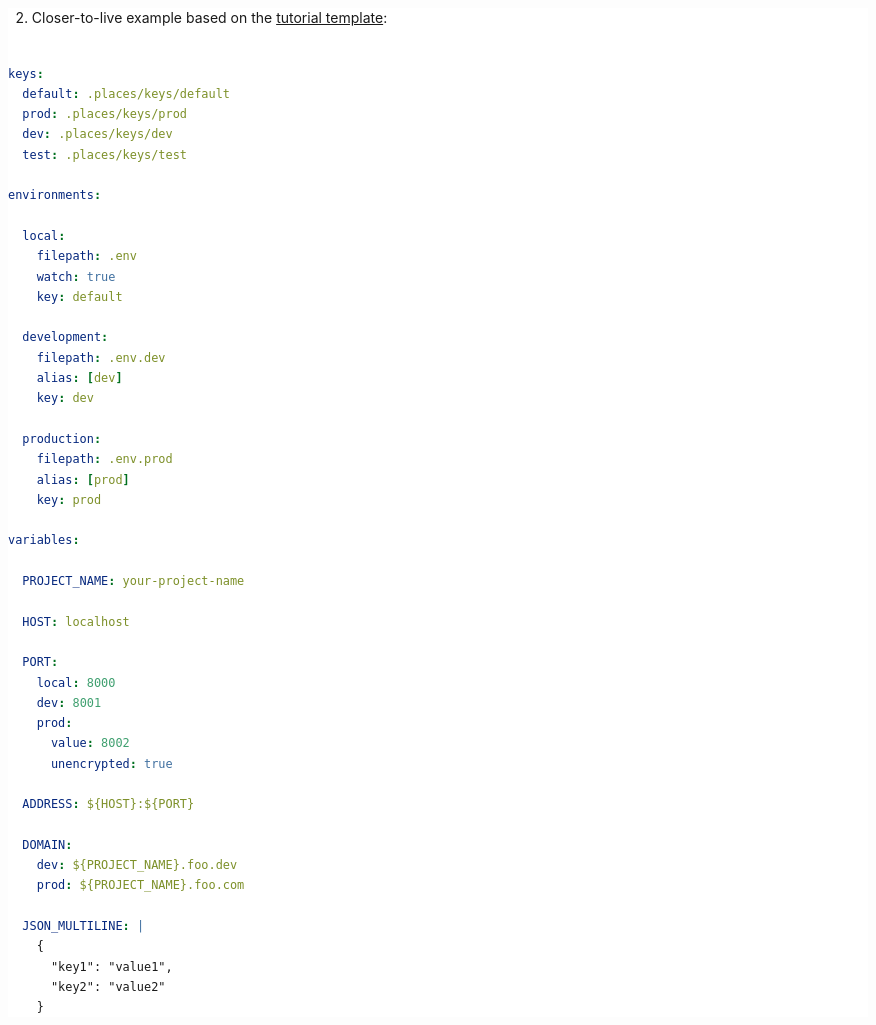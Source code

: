 
2. Closer-to-live example based on the [tutorial template](src/places/templates/tutorial.yaml):
```yaml

keys:
  default: .places/keys/default
  prod: .places/keys/prod
  dev: .places/keys/dev
  test: .places/keys/test

environments:

  local:
    filepath: .env
    watch: true
    key: default

  development:
    filepath: .env.dev
    alias: [dev]
    key: dev

  production:
    filepath: .env.prod
    alias: [prod]
    key: prod

variables:

  PROJECT_NAME: your-project-name

  HOST: localhost

  PORT:
    local: 8000
    dev: 8001
    prod:
      value: 8002
      unencrypted: true
  
  ADDRESS: ${HOST}:${PORT}

  DOMAIN:
    dev: ${PROJECT_NAME}.foo.dev
    prod: ${PROJECT_NAME}.foo.com
  
  JSON_MULTILINE: |
    {
      "key1": "value1",
      "key2": "value2"
    }

```


[^1]: By default, _places-env_ intentionally uses a deterministic salt. While this allows for some statistical attacks, it enables tracking of value changes.
[^2]: Set a custom salt using `cryptography`:`salt`:`value`.  
[^3]: Use the content of `cryptography`:`salt`:`filepath` as the salt (e.g., salting with `version.txt`).
[^4]: Use the Git project name as the salt.  
[^5]: Use the Git branch as the salt (encrypted values will differ for each branch).  
[^6]: Combine the Git project name and branch as the salt.